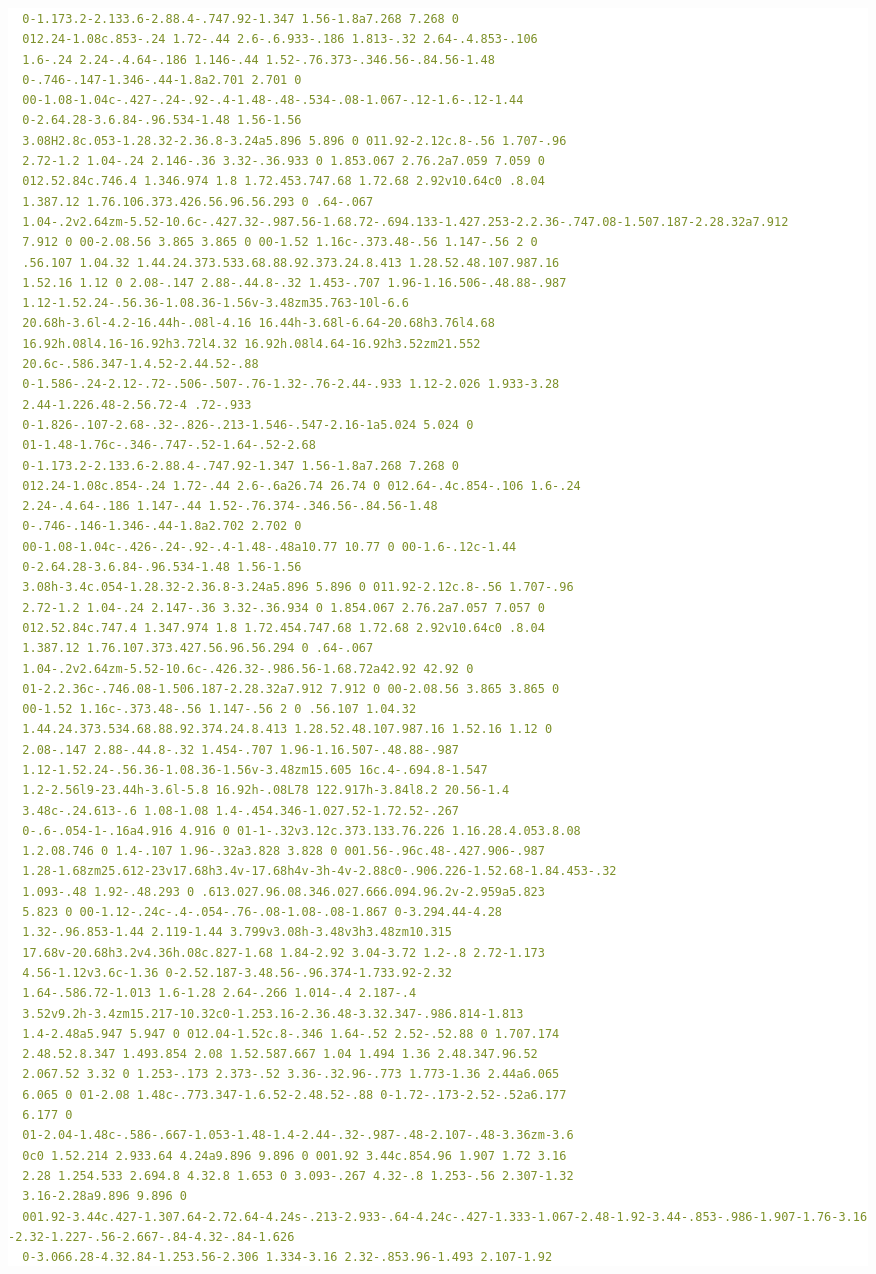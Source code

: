 ```yaml
  0-1.173.2-2.133.6-2.88.4-.747.92-1.347 1.56-1.8a7.268 7.268 0
  012.24-1.08c.853-.24 1.72-.44 2.6-.6.933-.186 1.813-.32 2.64-.4.853-.106
  1.6-.24 2.24-.4.64-.186 1.146-.44 1.52-.76.373-.346.56-.84.56-1.48
  0-.746-.147-1.346-.44-1.8a2.701 2.701 0
  00-1.08-1.04c-.427-.24-.92-.4-1.48-.48-.534-.08-1.067-.12-1.6-.12-1.44
  0-2.64.28-3.6.84-.96.534-1.48 1.56-1.56
  3.08H2.8c.053-1.28.32-2.36.8-3.24a5.896 5.896 0 011.92-2.12c.8-.56 1.707-.96
  2.72-1.2 1.04-.24 2.146-.36 3.32-.36.933 0 1.853.067 2.76.2a7.059 7.059 0
  012.52.84c.746.4 1.346.974 1.8 1.72.453.747.68 1.72.68 2.92v10.64c0 .8.04
  1.387.12 1.76.106.373.426.56.96.56.293 0 .64-.067
  1.04-.2v2.64zm-5.52-10.6c-.427.32-.987.56-1.68.72-.694.133-1.427.253-2.2.36-.747.08-1.507.187-2.28.32a7.912
  7.912 0 00-2.08.56 3.865 3.865 0 00-1.52 1.16c-.373.48-.56 1.147-.56 2 0
  .56.107 1.04.32 1.44.24.373.533.68.88.92.373.24.8.413 1.28.52.48.107.987.16
  1.52.16 1.12 0 2.08-.147 2.88-.44.8-.32 1.453-.707 1.96-1.16.506-.48.88-.987
  1.12-1.52.24-.56.36-1.08.36-1.56v-3.48zm35.763-10l-6.6
  20.68h-3.6l-4.2-16.44h-.08l-4.16 16.44h-3.68l-6.64-20.68h3.76l4.68
  16.92h.08l4.16-16.92h3.72l4.32 16.92h.08l4.64-16.92h3.52zm21.552
  20.6c-.586.347-1.4.52-2.44.52-.88
  0-1.586-.24-2.12-.72-.506-.507-.76-1.32-.76-2.44-.933 1.12-2.026 1.933-3.28
  2.44-1.226.48-2.56.72-4 .72-.933
  0-1.826-.107-2.68-.32-.826-.213-1.546-.547-2.16-1a5.024 5.024 0
  01-1.48-1.76c-.346-.747-.52-1.64-.52-2.68
  0-1.173.2-2.133.6-2.88.4-.747.92-1.347 1.56-1.8a7.268 7.268 0
  012.24-1.08c.854-.24 1.72-.44 2.6-.6a26.74 26.74 0 012.64-.4c.854-.106 1.6-.24
  2.24-.4.64-.186 1.147-.44 1.52-.76.374-.346.56-.84.56-1.48
  0-.746-.146-1.346-.44-1.8a2.702 2.702 0
  00-1.08-1.04c-.426-.24-.92-.4-1.48-.48a10.77 10.77 0 00-1.6-.12c-1.44
  0-2.64.28-3.6.84-.96.534-1.48 1.56-1.56
  3.08h-3.4c.054-1.28.32-2.36.8-3.24a5.896 5.896 0 011.92-2.12c.8-.56 1.707-.96
  2.72-1.2 1.04-.24 2.147-.36 3.32-.36.934 0 1.854.067 2.76.2a7.057 7.057 0
  012.52.84c.747.4 1.347.974 1.8 1.72.454.747.68 1.72.68 2.92v10.64c0 .8.04
  1.387.12 1.76.107.373.427.56.96.56.294 0 .64-.067
  1.04-.2v2.64zm-5.52-10.6c-.426.32-.986.56-1.68.72a42.92 42.92 0
  01-2.2.36c-.746.08-1.506.187-2.28.32a7.912 7.912 0 00-2.08.56 3.865 3.865 0
  00-1.52 1.16c-.373.48-.56 1.147-.56 2 0 .56.107 1.04.32
  1.44.24.373.534.68.88.92.374.24.8.413 1.28.52.48.107.987.16 1.52.16 1.12 0
  2.08-.147 2.88-.44.8-.32 1.454-.707 1.96-1.16.507-.48.88-.987
  1.12-1.52.24-.56.36-1.08.36-1.56v-3.48zm15.605 16c.4-.694.8-1.547
  1.2-2.56l9-23.44h-3.6l-5.8 16.92h-.08L78 122.917h-3.84l8.2 20.56-1.4
  3.48c-.24.613-.6 1.08-1.08 1.4-.454.346-1.027.52-1.72.52-.267
  0-.6-.054-1-.16a4.916 4.916 0 01-1-.32v3.12c.373.133.76.226 1.16.28.4.053.8.08
  1.2.08.746 0 1.4-.107 1.96-.32a3.828 3.828 0 001.56-.96c.48-.427.906-.987
  1.28-1.68zm25.612-23v17.68h3.4v-17.68h4v-3h-4v-2.88c0-.906.226-1.52.68-1.84.453-.32
  1.093-.48 1.92-.48.293 0 .613.027.96.08.346.027.666.094.96.2v-2.959a5.823
  5.823 0 00-1.12-.24c-.4-.054-.76-.08-1.08-.08-1.867 0-3.294.44-4.28
  1.32-.96.853-1.44 2.119-1.44 3.799v3.08h-3.48v3h3.48zm10.315
  17.68v-20.68h3.2v4.36h.08c.827-1.68 1.84-2.92 3.04-3.72 1.2-.8 2.72-1.173
  4.56-1.12v3.6c-1.36 0-2.52.187-3.48.56-.96.374-1.733.92-2.32
  1.64-.586.72-1.013 1.6-1.28 2.64-.266 1.014-.4 2.187-.4
  3.52v9.2h-3.4zm15.217-10.32c0-1.253.16-2.36.48-3.32.347-.986.814-1.813
  1.4-2.48a5.947 5.947 0 012.04-1.52c.8-.346 1.64-.52 2.52-.52.88 0 1.707.174
  2.48.52.8.347 1.493.854 2.08 1.52.587.667 1.04 1.494 1.36 2.48.347.96.52
  2.067.52 3.32 0 1.253-.173 2.373-.52 3.36-.32.96-.773 1.773-1.36 2.44a6.065
  6.065 0 01-2.08 1.48c-.773.347-1.6.52-2.48.52-.88 0-1.72-.173-2.52-.52a6.177
  6.177 0
  01-2.04-1.48c-.586-.667-1.053-1.48-1.4-2.44-.32-.987-.48-2.107-.48-3.36zm-3.6
  0c0 1.52.214 2.933.64 4.24a9.896 9.896 0 001.92 3.44c.854.96 1.907 1.72 3.16
  2.28 1.254.533 2.694.8 4.32.8 1.653 0 3.093-.267 4.32-.8 1.253-.56 2.307-1.32
  3.16-2.28a9.896 9.896 0
  001.92-3.44c.427-1.307.64-2.72.64-4.24s-.213-2.933-.64-4.24c-.427-1.333-1.067-2.48-1.92-3.44-.853-.986-1.907-1.76-3.16-2.32-1.227-.56-2.667-.84-4.32-.84-1.626
  0-3.066.28-4.32.84-1.253.56-2.306 1.334-3.16 2.32-.853.96-1.493 2.107-1.92
```